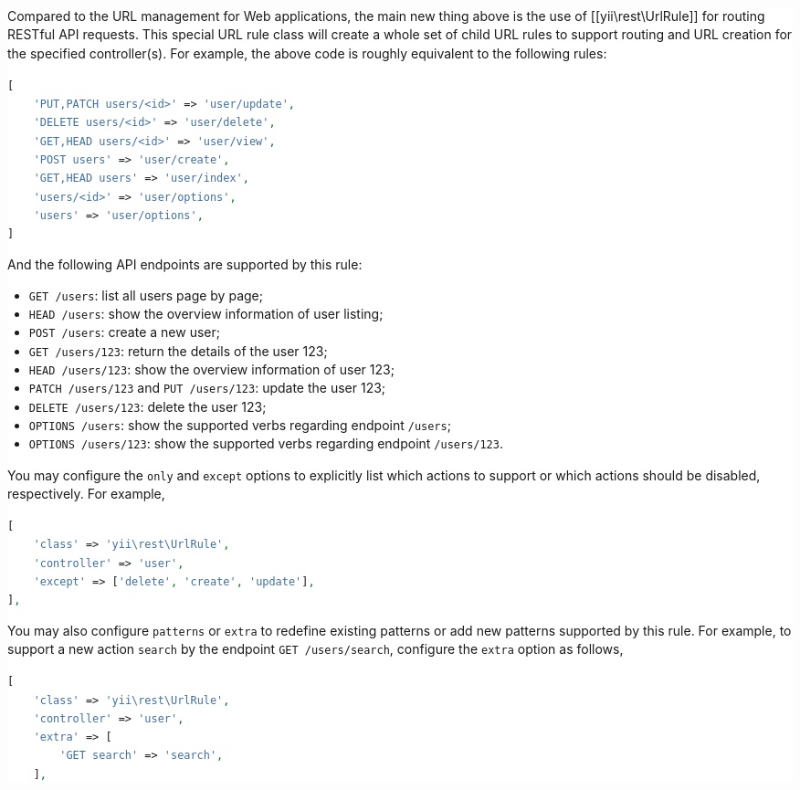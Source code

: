 Compared to the URL management for Web applications, the main new thing above is the use of
[[yii\rest\UrlRule]] for routing RESTful API requests. This special URL rule class will
create a whole set of child URL rules to support routing and URL creation for the specified controller(s).
For example, the above code is roughly equivalent to the following rules:

```php
[
    'PUT,PATCH users/<id>' => 'user/update',
    'DELETE users/<id>' => 'user/delete',
    'GET,HEAD users/<id>' => 'user/view',
    'POST users' => 'user/create',
    'GET,HEAD users' => 'user/index',
    'users/<id>' => 'user/options',
    'users' => 'user/options',
]
```

And the following API endpoints are supported by this rule:

* `GET /users`: list all users page by page;
* `HEAD /users`: show the overview information of user listing;
* `POST /users`: create a new user;
* `GET /users/123`: return the details of the user 123;
* `HEAD /users/123`: show the overview information of user 123;
* `PATCH /users/123` and `PUT /users/123`: update the user 123;
* `DELETE /users/123`: delete the user 123;
* `OPTIONS /users`: show the supported verbs regarding endpoint `/users`;
* `OPTIONS /users/123`: show the supported verbs regarding endpoint `/users/123`.

You may configure the `only` and `except` options to explicitly list which actions to support or which
actions should be disabled, respectively. For example,

```php
[
    'class' => 'yii\rest\UrlRule',
    'controller' => 'user',
    'except' => ['delete', 'create', 'update'],
],
```

You may also configure `patterns` or `extra` to redefine existing patterns or add new patterns supported by this rule.
For example, to support a new action `search` by the endpoint `GET /users/search`, configure the `extra` option as follows,

```php
[
    'class' => 'yii\rest\UrlRule',
    'controller' => 'user',
    'extra' => [
        'GET search' => 'search',
    ],
```
